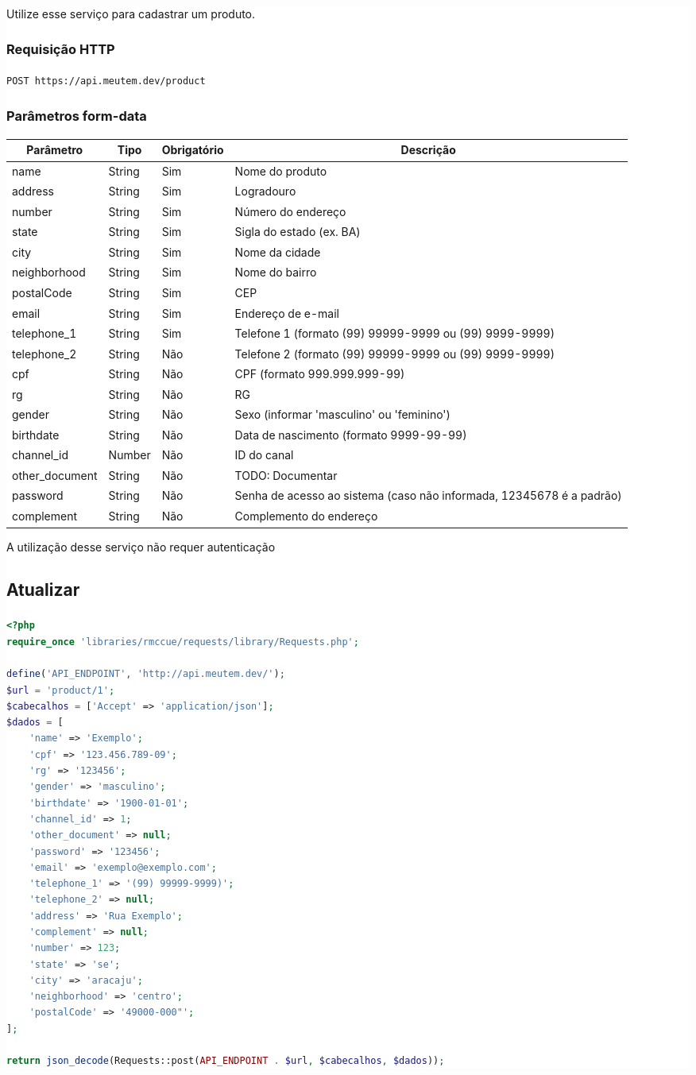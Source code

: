 Utilize esse serviço para cadastrar um produto.

### Requisição HTTP

`POST https://api.meutem.dev/product`

### Parâmetros form-data

Parâmetro | Tipo | Obrigatório | Descrição
--------- | ---- | ----------- | ---------
name | String | Sim | Nome do produto
address | String | Sim | Logradouro
number | String | Sim | Número do endereço
state | String | Sim | Sigla do estado (ex. BA)
city | String | Sim | Nome da cidade
neighborhood | String | Sim | Nome do bairro
postalCode | String | Sim | CEP
email | String | Sim | Endereço de e-mail
telephone_1 | String | Sim | Telefone 1 (formato (99) 99999-9999 ou (99) 9999-9999)
telephone_2 | String | Não | Telefone 2  (formato (99) 99999-9999 ou (99) 9999-9999)
cpf | String | Não | CPF (formato 999.999.999-99)
rg | String | Não | RG
gender | String | Não | Sexo (informar 'masculino' ou 'feminino')
birthdate | String | Não | Data de nascimento (formato 9999-99-99)
channel_id | Number | Não | ID do canal
other_document | String | Não | TODO: Documentar
password | String | Não | Senha de acesso ao sistema (caso não informada, 12345678 é a padrão)
complement | String | Não | Complemento do endereço

<aside class="success">
A utilização desse serviço não requer autenticação
</aside>

## Atualizar

```php
<?php
require_once 'libraries/rmccue/requests/library/Requests.php';

define('API_ENDPOINT', 'http://api.meutem.dev/');
$url = 'product/1';
$cabecalhos = ['Accept' => 'application/json'];
$dados = [
    'name' => 'Exemplo';
    'cpf' => '123.456.789-09';
    'rg' => '123456';
    'gender' => 'masculino';
    'birthdate' => '1900-01-01';
    'channel_id' => 1;
    'other_document' => null;
    'password' => '123456';
    'email' => 'exemplo@exemplo.com';
    'telephone_1' => '(99) 99999-9999)';
    'telephone_2' => null;
    'address' => 'Rua Exemplo';
    'complement' => null;
    'number' => 123;
    'state' => 'se';
    'city' => 'aracaju';
    'neighborhood' => 'centro';
    'postalCode' => '49000-000"';
];

return json_decode(Requests::post(API_ENDPOINT . $url, $cabecalhos, $dados));
```